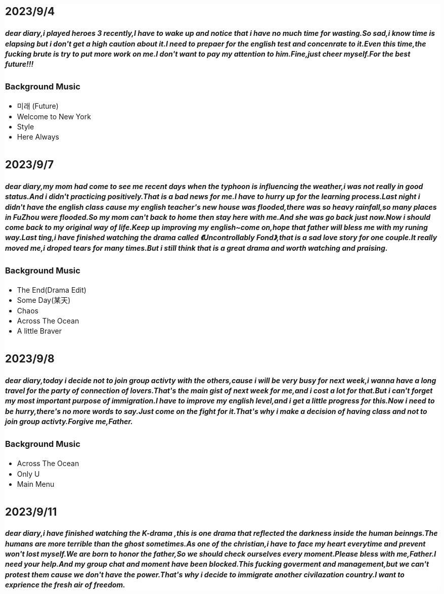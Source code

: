## 2023/9/4
***dear diary,i played heroes 3 recently,I have to wake up and notice that i have no much time for wasting.So sad,i know time is elapsing but i don't get a high caution about it.I need to prepaer for the english test and concenrate to it.Even this time,the fucking brute is try to put more work on me.I don't want to pay my attention to him.Fine,just cheer myself.For the best future!!!***

### Background Music
 - 미래 (Future)
 - Welcome to New York
 - Style
 - Here Always

## 2023/9/7
***dear diary,my mom had come to see me recent days when the typhoon is influencing the weather,i was not really in good status.And i didn't practicing positively.That is a bad news for me.I have to hurry up for the learning process.Last night i didn't have the english class cause my english teacher's new house was flooded,there was so heavy rainfall,so many places in FuZhou were flooded.So my mom can't back to home then stay here with me.And she was go back just now.Now i should come back to my original way of life.Keep up improving my english~come on,hope that father will bless me with my runing way.Last ting,i have finished watching the drama called 《Uncontrollably Fond》,that is a sad love story for one couple.It really moved me,i droped tears for many times.But i still think that is a great drama and worth watching and praising.***

### Background Music
 - The End(Drama Edit)
 - Some Day(某天)
 - Chaos
 - Across The Ocean
 - A little Braver

## 2023/9/8
***dear diary,today i decide not to join group activty with the others,cause i will be very busy for next week,i wanna have a long travel for the party of connection of lovers.That's the main gist of next week for me,and i cost a lot for that.But i can't forget my most important purpose of immigration.I have to improve my english level,and i get a little progress for this.Now i need to be hurry,there's no more words to say.Just come on the fight for it.That's why i make a decision of having class and not to join group activty.Forgive me,Father.***

### Background Music
 - Across The Ocean
 - Only U
 - Main Menu

## 2023/9/11
***dear diary,i have finished watching the K-drama <Revenant>,this is one drama that reflected the darkness inside the human beinngs.The humans are more terrible than the ghost sometimes.As one of the christian,i have to face my heart everytime and prevent won't lost myself.We are born to honor the father,So we should check ourselves every moment.Please bless with me,Father.I need your help.And my group chat and moment have been blocked.This fucking goverment and management,but we can't protest them cause we don't have the power.That's why i decide to immigrate another civilazation country.I want to exprience the fresh air of freedom.***
